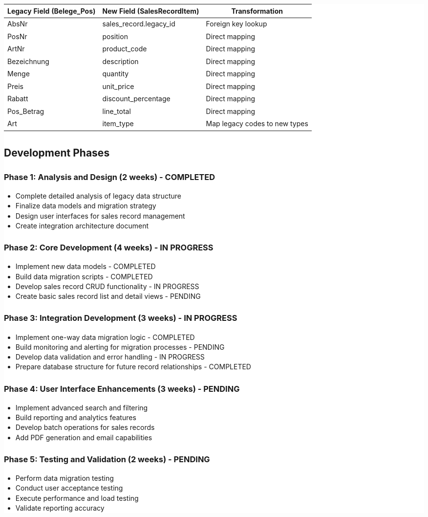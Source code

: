 | Legacy Field (Belege_Pos) | New Field (SalesRecordItem)    | Transformation                               |
|---------------------------|--------------------------------|---------------------------------------------|
| AbsNr                     | sales_record.legacy_id         | Foreign key lookup                          |
| PosNr                     | position                       | Direct mapping                              |
| ArtNr                     | product_code                   | Direct mapping                              |
| Bezeichnung               | description                    | Direct mapping                              |
| Menge                     | quantity                       | Direct mapping                              |
| Preis                     | unit_price                     | Direct mapping                              |
| Rabatt                    | discount_percentage            | Direct mapping                              |
| Pos_Betrag                | line_total                     | Direct mapping                              |
| Art                       | item_type                      | Map legacy codes to new types               |

## Development Phases

### Phase 1: Analysis and Design (2 weeks) - COMPLETED
- Complete detailed analysis of legacy data structure
- Finalize data models and migration strategy
- Design user interfaces for sales record management
- Create integration architecture document

### Phase 2: Core Development (4 weeks) - IN PROGRESS
- Implement new data models - COMPLETED
- Build data migration scripts - COMPLETED
- Develop sales record CRUD functionality - IN PROGRESS
- Create basic sales record list and detail views - PENDING

### Phase 3: Integration Development (3 weeks) - IN PROGRESS
- Implement one-way data migration logic - COMPLETED
- Build monitoring and alerting for migration processes - PENDING
- Develop data validation and error handling - IN PROGRESS
- Prepare database structure for future record relationships - COMPLETED

### Phase 4: User Interface Enhancements (3 weeks) - PENDING
- Implement advanced search and filtering
- Build reporting and analytics features
- Develop batch operations for sales records
- Add PDF generation and email capabilities

### Phase 5: Testing and Validation (2 weeks) - PENDING
- Perform data migration testing
- Conduct user acceptance testing
- Execute performance and load testing
- Validate reporting accuracy
